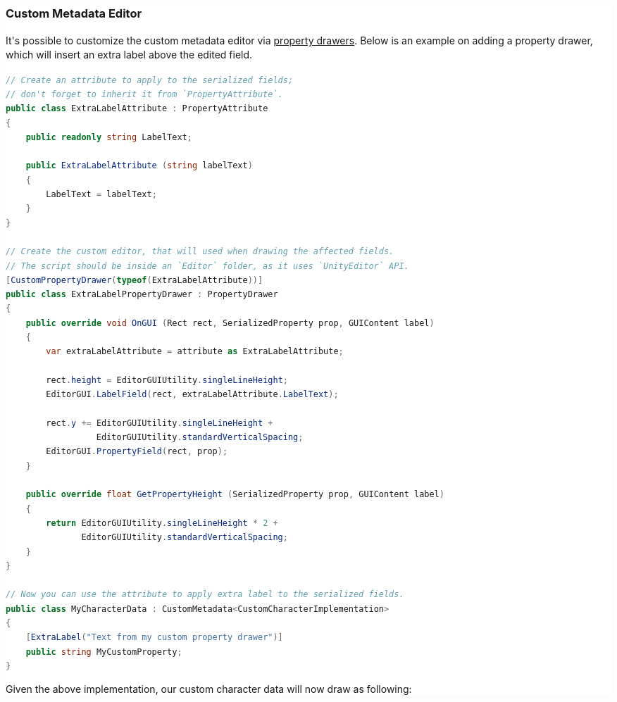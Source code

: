 ### Custom Metadata Editor

It's possible to customize the custom metadata editor via [property drawers](https://docs.unity3d.com/Manual/editor-PropertyDrawers.html). Below is an example on adding a property drawer, which will insert an extra label above the edited field.

```csharp
// Create an attribute to apply to the serialized fields;
// don't forget to inherit it from `PropertyAttribute`.
public class ExtraLabelAttribute : PropertyAttribute
{
    public readonly string LabelText;

    public ExtraLabelAttribute (string labelText)
    {
        LabelText = labelText;
    }
}

// Create the custom editor, that will used when drawing the affected fields.
// The script should be inside an `Editor` folder, as it uses `UnityEditor` API.
[CustomPropertyDrawer(typeof(ExtraLabelAttribute))]
public class ExtraLabelPropertyDrawer : PropertyDrawer
{
    public override void OnGUI (Rect rect, SerializedProperty prop, GUIContent label)
    {
        var extraLabelAttribute = attribute as ExtraLabelAttribute;

        rect.height = EditorGUIUtility.singleLineHeight;
        EditorGUI.LabelField(rect, extraLabelAttribute.LabelText);

        rect.y += EditorGUIUtility.singleLineHeight +
                  EditorGUIUtility.standardVerticalSpacing;
        EditorGUI.PropertyField(rect, prop);
    }

    public override float GetPropertyHeight (SerializedProperty prop, GUIContent label)
    {
        return EditorGUIUtility.singleLineHeight * 2 +
               EditorGUIUtility.standardVerticalSpacing;
    }
}

// Now you can use the attribute to apply extra label to the serialized fields.
public class MyCharacterData : CustomMetadata<CustomCharacterImplementation>
{
    [ExtraLabel("Text from my custom property drawer")]
    public string MyCustomProperty;
}
```

Given the above implementation, our custom character data will now draw as following:
